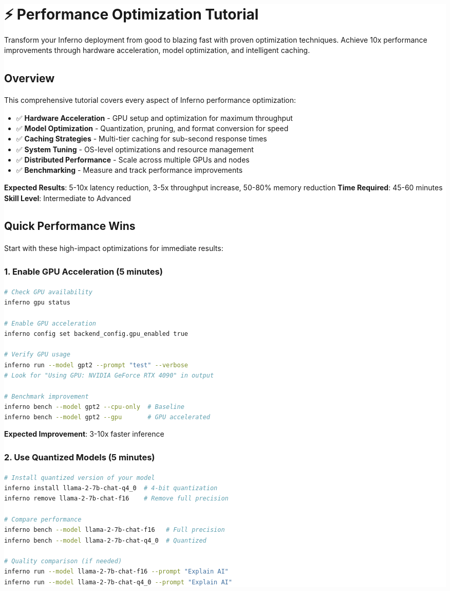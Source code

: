 # ⚡ Performance Optimization Tutorial

Transform your Inferno deployment from good to blazing fast with proven optimization techniques. Achieve 10x performance improvements through hardware acceleration, model optimization, and intelligent caching.

## Overview

This comprehensive tutorial covers every aspect of Inferno performance optimization:

- ✅ **Hardware Acceleration** - GPU setup and optimization for maximum throughput
- ✅ **Model Optimization** - Quantization, pruning, and format conversion for speed
- ✅ **Caching Strategies** - Multi-tier caching for sub-second response times
- ✅ **System Tuning** - OS-level optimizations and resource management
- ✅ **Distributed Performance** - Scale across multiple GPUs and nodes
- ✅ **Benchmarking** - Measure and track performance improvements

**Expected Results**: 5-10x latency reduction, 3-5x throughput increase, 50-80% memory reduction
**Time Required**: 45-60 minutes
**Skill Level**: Intermediate to Advanced

## Quick Performance Wins

Start with these high-impact optimizations for immediate results:

### 1. Enable GPU Acceleration (5 minutes)

```bash
# Check GPU availability
inferno gpu status

# Enable GPU acceleration
inferno config set backend_config.gpu_enabled true

# Verify GPU usage
inferno run --model gpt2 --prompt "test" --verbose
# Look for "Using GPU: NVIDIA GeForce RTX 4090" in output

# Benchmark improvement
inferno bench --model gpt2 --cpu-only  # Baseline
inferno bench --model gpt2 --gpu       # GPU accelerated
```

**Expected Improvement**: 3-10x faster inference

### 2. Use Quantized Models (5 minutes)

```bash
# Install quantized version of your model
inferno install llama-2-7b-chat-q4_0  # 4-bit quantization
inferno remove llama-2-7b-chat-f16    # Remove full precision

# Compare performance
inferno bench --model llama-2-7b-chat-f16   # Full precision
inferno bench --model llama-2-7b-chat-q4_0  # Quantized

# Quality comparison (if needed)
inferno run --model llama-2-7b-chat-f16 --prompt "Explain AI"
inferno run --model llama-2-7b-chat-q4_0 --prompt "Explain AI"
```
